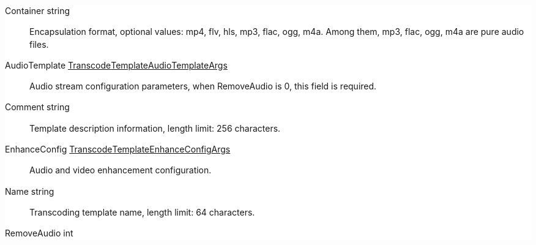 <div>
<pulumi-choosable type="language" values="go">
<dl class="resources-properties"><dt class="property-required"
            title="Required">
        <span id="container_go">
<a data-swiftype-name="resource-property" data-swiftype-type="text" href="#container_go" style="color: inherit; text-decoration: inherit;">Container</a>
</span>
        <span class="property-indicator"></span>
        <span class="property-type">string</span>
    </dt>
    <dd><p>Encapsulation format, optional values: mp4, flv, hls, mp3, flac, ogg, m4a. Among them, mp3, flac, ogg, m4a are pure audio files.</p>
</dd><dt class="property-optional"
            title="Optional">
        <span id="audiotemplate_go">
<a data-swiftype-name="resource-property" data-swiftype-type="text" href="#audiotemplate_go" style="color: inherit; text-decoration: inherit;">Audio<wbr>Template</a>
</span>
        <span class="property-indicator"></span>
        <span class="property-type"><a href="#transcodetemplateaudiotemplate">Transcode<wbr>Template<wbr>Audio<wbr>Template<wbr>Args</a></span>
    </dt>
    <dd><p>Audio stream configuration parameters, when RemoveAudio is 0, this field is required.</p>
</dd><dt class="property-optional"
            title="Optional">
        <span id="comment_go">
<a data-swiftype-name="resource-property" data-swiftype-type="text" href="#comment_go" style="color: inherit; text-decoration: inherit;">Comment</a>
</span>
        <span class="property-indicator"></span>
        <span class="property-type">string</span>
    </dt>
    <dd><p>Template description information, length limit: 256 characters.</p>
</dd><dt class="property-optional"
            title="Optional">
        <span id="enhanceconfig_go">
<a data-swiftype-name="resource-property" data-swiftype-type="text" href="#enhanceconfig_go" style="color: inherit; text-decoration: inherit;">Enhance<wbr>Config</a>
</span>
        <span class="property-indicator"></span>
        <span class="property-type"><a href="#transcodetemplateenhanceconfig">Transcode<wbr>Template<wbr>Enhance<wbr>Config<wbr>Args</a></span>
    </dt>
    <dd><p>Audio and video enhancement configuration.</p>
</dd><dt class="property-optional"
            title="Optional">
        <span id="name_go">
<a data-swiftype-name="resource-property" data-swiftype-type="text" href="#name_go" style="color: inherit; text-decoration: inherit;">Name</a>
</span>
        <span class="property-indicator"></span>
        <span class="property-type">string</span>
    </dt>
    <dd><p>Transcoding template name, length limit: 64 characters.</p>
</dd><dt class="property-optional"
            title="Optional">
        <span id="removeaudio_go">
<a data-swiftype-name="resource-property" data-swiftype-type="text" href="#removeaudio_go" style="color: inherit; text-decoration: inherit;">Remove<wbr>Audio</a>
</span>
        <span class="property-indicator"></span>
        <span class="property-type">int</span>
    </dt>